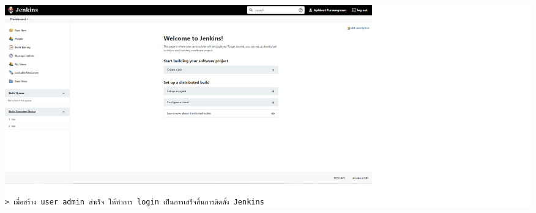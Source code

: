 <img src="image_jenkins/jenkins_success.jpg" width = "600"/>

	> เมื่อสร้าง user admin สำเร็จ ให้ทำการ login เป็นการเสร็จสิ้นการติดตั้ง Jenkins







